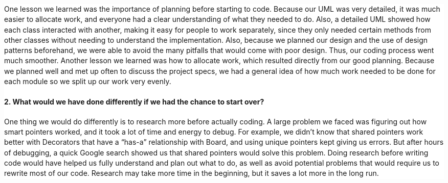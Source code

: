 One lesson we learned was the importance of planning before starting to code. Because our UML was very detailed, it was much easier to allocate work, and everyone had a clear understanding of what they needed to do. Also, a detailed UML showed how each class interacted with another, making it easy for people to work separately, since they only needed certain methods from other classes without needing to understand the implementation. Also, because we planned our design and the use of design patterns beforehand, we were able to avoid the many pitfalls that would come with poor design. Thus, our coding process went much smoother. 
Another lesson we learned was how to allocate work, which resulted directly from our good planning. Because we planned well and met up often to discuss the project specs, we had a general idea of how much work needed to be done for each module so we split up our work very evenly.
 							
#### 2. What would we have done differently if we had the chance to start over? 

One thing we would do differently is to research more before actually coding. A large problem we faced was figuring out how smart pointers worked, and it took a lot of time and energy to debug. For example, we didn’t know that shared pointers work better with Decorators that have a “has-a” relationship with Board, and using unique pointers kept giving us errors. But after hours of debugging, a quick Google search showed us that shared pointers would solve this problem. Doing research before writing code would have helped us fully understand and plan out what to do, as well as avoid potential problems that would require us to rewrite most of our code. Research may take more time in the beginning, but it saves a lot more in the long run. 
 						
					 				
			
		


